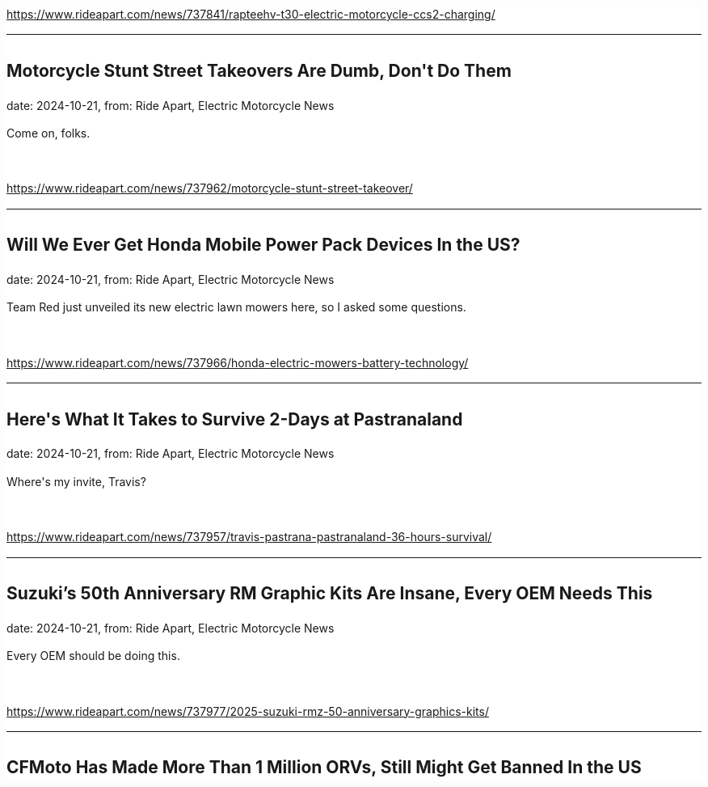 <https://www.rideapart.com/news/737841/rapteehv-t30-electric-motorcycle-ccs2-charging/>

---

## Motorcycle Stunt Street Takeovers Are Dumb, Don't Do Them

date: 2024-10-21, from: Ride Apart, Electric Motorcycle News

Come on, folks.  

<br> 

<https://www.rideapart.com/news/737962/motorcycle-stunt-street-takeover/>

---

## Will We Ever Get Honda Mobile Power Pack Devices In the US?

date: 2024-10-21, from: Ride Apart, Electric Motorcycle News

Team Red just unveiled its new electric lawn mowers here, so I asked some questions. 

<br> 

<https://www.rideapart.com/news/737966/honda-electric-mowers-battery-technology/>

---

## Here's What It Takes to Survive 2-Days at Pastranaland

date: 2024-10-21, from: Ride Apart, Electric Motorcycle News

Where's my invite, Travis? 

<br> 

<https://www.rideapart.com/news/737957/travis-pastrana-pastranaland-36-hours-survival/>

---

## Suzuki’s 50th Anniversary RM Graphic Kits Are Insane, Every OEM Needs This

date: 2024-10-21, from: Ride Apart, Electric Motorcycle News

Every OEM should be doing this. 

<br> 

<https://www.rideapart.com/news/737977/2025-suzuki-rmz-50-anniversary-graphics-kits/>

---

## CFMoto Has Made More Than 1 Million ORVs, Still Might Get Banned In the US
